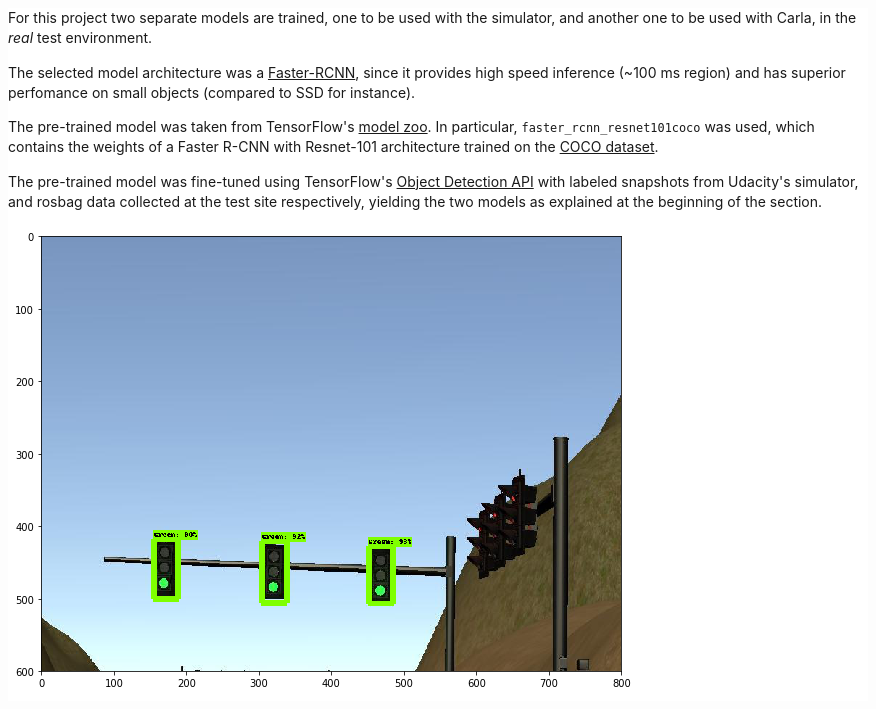 For this project two separate models are trained, one to be used with the simulator, and another one to be used with Carla, in the *real* test environment.

The selected model architecture was a [Faster-RCNN](https://arxiv.org/abs/1506.01497), since it provides high speed inference (~100 ms region) and has superior perfomance on small objects (compared to SSD for instance).

The pre-trained model was taken from TensorFlow's [model zoo](https://github.com/tensorflow/models/blob/master/research/object_detection/g3doc/detection_model_zoo.md). In particular, `faster_rcnn_resnet101coco` was used, which contains the weights of a Faster R-CNN with Resnet-101 architecture trained on the [COCO dataset](http://cocodataset.org/#home).

The pre-trained model was fine-tuned using TensorFlow's [Object Detection API](https://github.com/tensorflow/models/tree/master/research/object_detection) with labeled snapshots from Udacity's simulator, and rosbag data collected at the test site respectively, yielding the two models as explained at the beginning of the section.

![Simulator Detection](imgs/sim_detection_example.png)